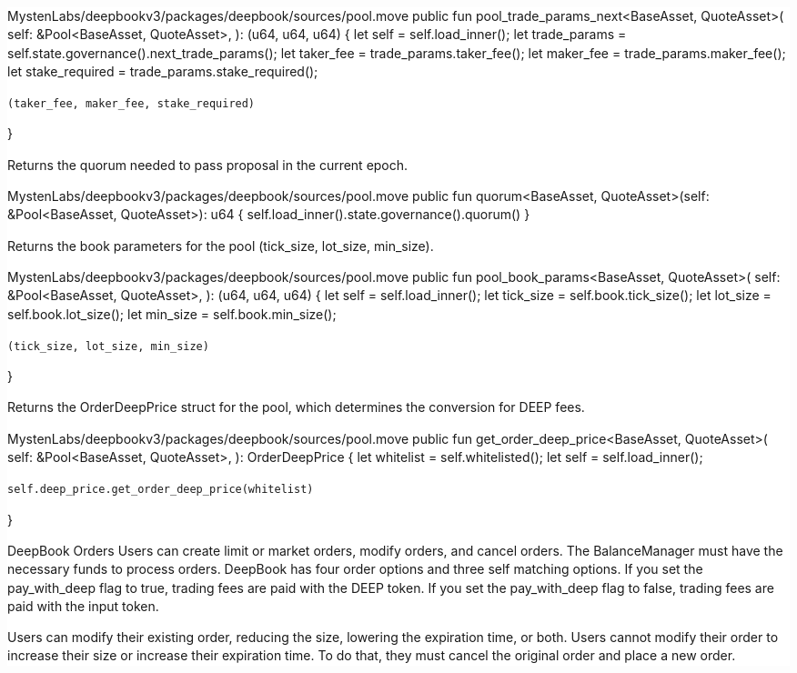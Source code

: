MystenLabs/deepbookv3/packages/deepbook/sources/pool.move
public fun pool_trade_params_next<BaseAsset, QuoteAsset>(
    self: &Pool<BaseAsset, QuoteAsset>,
): (u64, u64, u64) {
    let self = self.load_inner();
    let trade_params = self.state.governance().next_trade_params();
    let taker_fee = trade_params.taker_fee();
    let maker_fee = trade_params.maker_fee();
    let stake_required = trade_params.stake_required();

    (taker_fee, maker_fee, stake_required)
}

Returns the quorum needed to pass proposal in the current epoch.

MystenLabs/deepbookv3/packages/deepbook/sources/pool.move
public fun quorum<BaseAsset, QuoteAsset>(self: &Pool<BaseAsset, QuoteAsset>): u64 {
    self.load_inner().state.governance().quorum()
}

Returns the book parameters for the pool (tick_size, lot_size, min_size).

MystenLabs/deepbookv3/packages/deepbook/sources/pool.move
public fun pool_book_params<BaseAsset, QuoteAsset>(
    self: &Pool<BaseAsset, QuoteAsset>,
): (u64, u64, u64) {
    let self = self.load_inner();
    let tick_size = self.book.tick_size();
    let lot_size = self.book.lot_size();
    let min_size = self.book.min_size();

    (tick_size, lot_size, min_size)
}

Returns the OrderDeepPrice struct for the pool, which determines the conversion for DEEP fees.

MystenLabs/deepbookv3/packages/deepbook/sources/pool.move
public fun get_order_deep_price<BaseAsset, QuoteAsset>(
    self: &Pool<BaseAsset, QuoteAsset>,
): OrderDeepPrice {
    let whitelist = self.whitelisted();
    let self = self.load_inner();

    self.deep_price.get_order_deep_price(whitelist)
}

DeepBook Orders
Users can create limit or market orders, modify orders, and cancel orders. The BalanceManager must have the necessary funds to process orders. DeepBook has four order options and three self matching options. If you set the pay_with_deep flag to true, trading fees are paid with the DEEP token. If you set the pay_with_deep flag to false, trading fees are paid with the input token.

Users can modify their existing order, reducing the size, lowering the expiration time, or both. Users cannot modify their order to increase their size or increase their expiration time. To do that, they must cancel the original order and place a new order.
